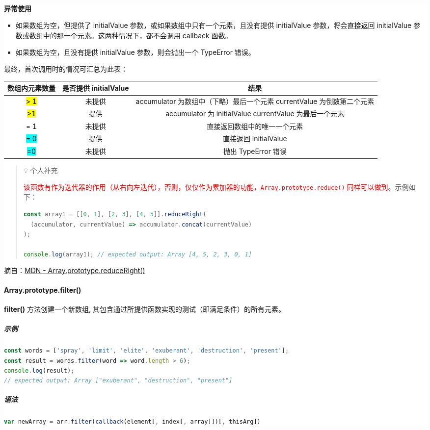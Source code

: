 **异常使用**

- 如果数组为空，但提供了 initialValue 参数，或如果数组中只有一个元素，且没有提供 initialValue 参数，将会直接返回 initialValue 参数或数组中的那一个元素。这两种情况下，都不会调用 callback 函数。

- 如果数组为空，且没有提供 initialValue 参数，则会抛出一个 TypeError 错误。

最终，首次调用时的情况可汇总为此表：

|              数组内元素数量               | 是否提供 initialValue |                             结果                             |
| :---------------------------------------: | :-------------------: | :----------------------------------------------------------: |
|             <mark>> 1</mark>              |        未提供         | accumulator 为数组中（下略）最后一个元素 currentValue 为倒数第二个元素 |
|              <mark>>1</mark>              |         提供          |   accumulator 为 initialValue currentValue 为最后一个元素    |
|                    = 1                    |        未提供         |                 直接返回数组中的唯一一个元素                 |
| <mark style="background: aqua">= 0</mark> |         提供          |                    直接返回 initialValue                     |
| <mark style="background: aqua">=0</mark>  |        未提供         |                     抛出 TypeError 错误                      |

> 💡 个人补充
>
> <font color=FF0000>该函数有作为迭代器的作用（从右向左迭代），否则，仅仅作为累加器的功能，`Array.prototype.reduce()` 同样可以做到</font>。示例如下：
>
> ```js
> const array1 = [[0, 1], [2, 3], [4, 5]].reduceRight(
>   (accumulator, currentValue) => accumulator.concat(currentValue)
> );
> 
> console.log(array1); // expected output: Array [4, 5, 2, 3, 0, 1]
> ```
>

摘自：[MDN - Array.prototype.reduceRight()](https://developer.mozilla.org/zh-CN/docs/Web/JavaScript/Reference/Global_Objects/Array/reduceRight)



#### Array.prototype.filter()

**filter()** 方法创建一个新数组, 其包含通过所提供函数实现的测试（即满足条件）的所有元素。 

##### 示例

```js
const words = ['spray', 'limit', 'elite', 'exuberant', 'destruction', 'present'];
const result = words.filter(word => word.length > 6);
console.log(result);
// expected output: Array ["exuberant", "destruction", "present"]
```

##### 语法

```js
var newArray = arr.filter(callback(element[, index[, array]])[, thisArg])
```


  [Symbol("first")]: "first",
  [Symbol("second")]: "second",